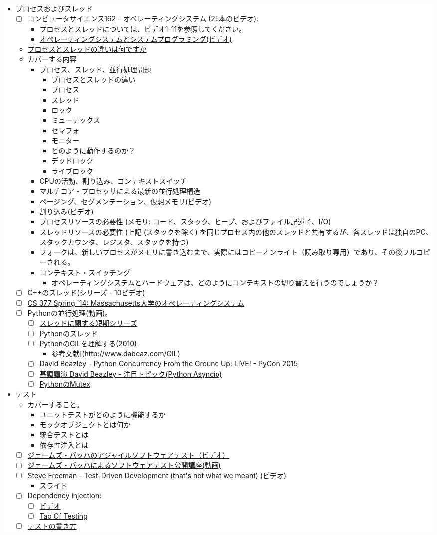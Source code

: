- プロセスおよびスレッド
    - [ ] コンピュータサイエンス162 - オペレーティングシステム (25本のビデオ):
        - プロセスとスレッドについては、ビデオ1-11を参照してください。
        - [オペレーティングシステムとシステムプログラミング(ビデオ)](https://archive.org/details/ucberkeley-webcast-PL-XXv-cvA_iBDyz-ba4yDskqMDY6A1w_c)
    - [プロセスとスレッドの違いは何ですか](https://www.quora.com/What-is-the-difference-between-a-process-and-a-thread)
    - カバーする内容
        - プロセス、スレッド、並行処理問題
            - プロセスとスレッドの違い
            - プロセス
            - スレッド
            - ロック
            - ミューテックス
            - セマフォ
            - モニター
            - どのように動作するのか？
            - デッドロック
            - ライブロック
        - CPUの活動、割り込み、コンテキストスイッチ
        - マルチコア・プロセッサによる最新の並行処理構造
        - [ページング、セグメンテーション、仮想メモリ(ビデオ)](https://youtu.be/O4nwUqQodAg)
        - [割り込み(ビデオ)](https://youtu.be/iKlAWIKEyuw)
        - プロセスリソースの必要性 (メモリ: コード、スタック、ヒープ、およびファイル記述子、I/O)
        - スレッドリソースの必要性 (上記 (スタックを除く) を同じプロセス内の他のスレッドと共有するが、各スレッドは独自のPC、スタックカウンタ、レジスタ、スタックを持つ)
        - フォークは、新しいプロセスがメモリに書き込むまで、実際にはコピーオンライト（読み取り専用）であり、その後フルコピーされる。
        - コンテキスト・スイッチング
            - オペレーティングシステムとハードウェアは、どのようにコンテキストの切り替えを行うのでしょうか？
    - [ ] [C++のスレッド(シリーズ - 10ビデオ)](https://www.youtube.com/playlist?list=PL5jc9xFGsL8E12so1wlMS0r0hTQoJL74M)
    - [ ] [CS 377 Spring '14: Massachusetts大学のオペレーティングシステム](https://www.youtube.com/playlist?list=PLacuG5pysFbDQU8kKxbUh4K5c1iL5_k7k)
    - [ ] Pythonの並行処理(動画)。
        - [ ] [スレッドに関する短期シリーズ](https://www.youtube.com/playlist?list=PL1H1sBF1VAKVMONJWJkmUh6_p8g4F2oy1)
        - [ ] [Pythonのスレッド](https://www.youtube.com/watch?v=Bs7vPNbB9JM)
        - [ ] [PythonのGILを理解する(2010)](https://www.youtube.com/watch?v=Obt-vMVdM8s)
            - 参考文献](http://www.dabeaz.com/GIL)
        - [ ] [David Beazley - Python Concurrency From the Ground Up: LIVE! - PyCon 2015](https://www.youtube.com/watch?v=MCs5OvhV9S4)
        - [ ] [基調講演 David Beazley - 注目トピック(Python Asyncio) ](https://www.youtube.com/watch?v=ZzfHjytDceU)
        - [ ] [PythonのMutex](https://www.youtube.com/watch?v=0zaPs8OtyKY)

- テスト
    - カバーすること。
        - ユニットテストがどのように機能するか
        - モックオブジェクトとは何か
        - 統合テストとは
        - 依存性注入とは
    - [ ] [ジェームズ・バッハのアジャイルソフトウェアテスト（ビデオ）](https://www.youtube.com/watch?v=SAhJf36_u5U)
    - [ ] [ジェームズ・バッハによるソフトウェアテスト公開講座(動画)](https://www.youtube.com/watch?v=ILkT_HV9DVU)
    - [ ] [Steve Freeman - Test-Driven Development (that's not what we meant) (ビデオ)](https://vimeo.com/83960706)
        - [スライド](http://gotocon.com/dl/goto-berlin-2013/slides/SteveFreeman_TestDrivenDevelopmentThatsNotWhatWeMeant.pdf)
    - [ ] Dependency injection:
        - [ ] [ビデオ](https://www.youtube.com/watch?v=IKD2-MAkXyQ)
        - [ ] [Tao Of Testing](http://jasonpolites.github.io/tao-of-testing/ch3-1.1.html)
    - [ ] [テストの書き方](http://jasonpolites.github.io/tao-of-testing/ch4-1.1.html)
